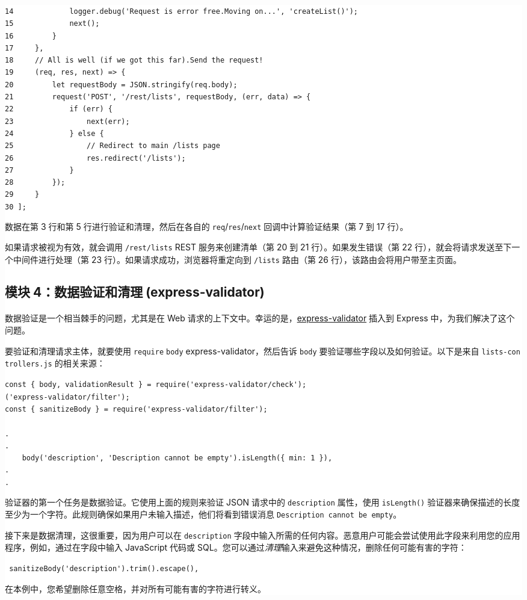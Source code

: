```
14             logger.debug('Request is error free.Moving on...', 'createList()');
15             next();
16         }
17     },
18     // All is well (if we got this far).Send the request!
19     (req, res, next) => {
20         let requestBody = JSON.stringify(req.body);
21         request('POST', '/rest/lists', requestBody, (err, data) => {
22             if (err) {
23                 next(err);
24             } else {
25                 // Redirect to main /lists page
26                 res.redirect('/lists');
27             }
28         });
29     }
30 ]; 
```

数据在第 3 行和第 5 行进行验证和清理，然后在各自的 `req`/`res`/`next` 回调中计算验证结果（第 7 到 17 行）。

如果请求被视为有效，就会调用 `/rest/lists` REST 服务来创建清单（第 20 到 21 行）。如果发生错误（第 22 行），就会将请求发送至下一个中间件进行处理（第 23 行）。如果请求成功，浏览器将重定向到 `/lists` 路由（第 26 行），该路由会将用户带至主页面。

## 模块 4：数据验证和清理 (express-validator)

数据验证是一个相当棘手的问题，尤其是在 Web 请求的上下文中。幸运的是，[express-validator](https://express-validator.github.io/docs/) 插入到 Express 中，为我们解决了这个问题。

要验证和清理请求主体，就要使用 `require` `body` express-validator，然后告诉 `body` 要验证哪些字段以及如何验证。以下是来自 `lists-controllers.js` 的相关来源：

```
const { body, validationResult } = require('express-validator/check');
('express-validator/filter');
const { sanitizeBody } = require('express-validator/filter');

.
.
    body('description', 'Description cannot be empty').isLength({ min: 1 }),
.
. 
```

验证器的第一个任务是数据验证。它使用上面的规则来验证 JSON 请求中的 `description` 属性，使用 `isLength()` 验证器来确保描述的长度至少为一个字符。此规则确保如果用户未输入描述，他们将看到错误消息 `Description cannot be empty`。

接下来是数据清理，这很重要，因为用户可以在 `description` 字段中输入所需的任何内容。恶意用户可能会尝试使用此字段来利用您的应用程序，例如，通过在字段中输入 JavaScript 代码或 SQL。您可以通过*清理*输入来避免这种情况，删除任何可能有害的字符：

```
 sanitizeBody('description').trim().escape(), 
```

在本例中，您希望删除任意空格，并对所有可能有害的字符进行转义。
